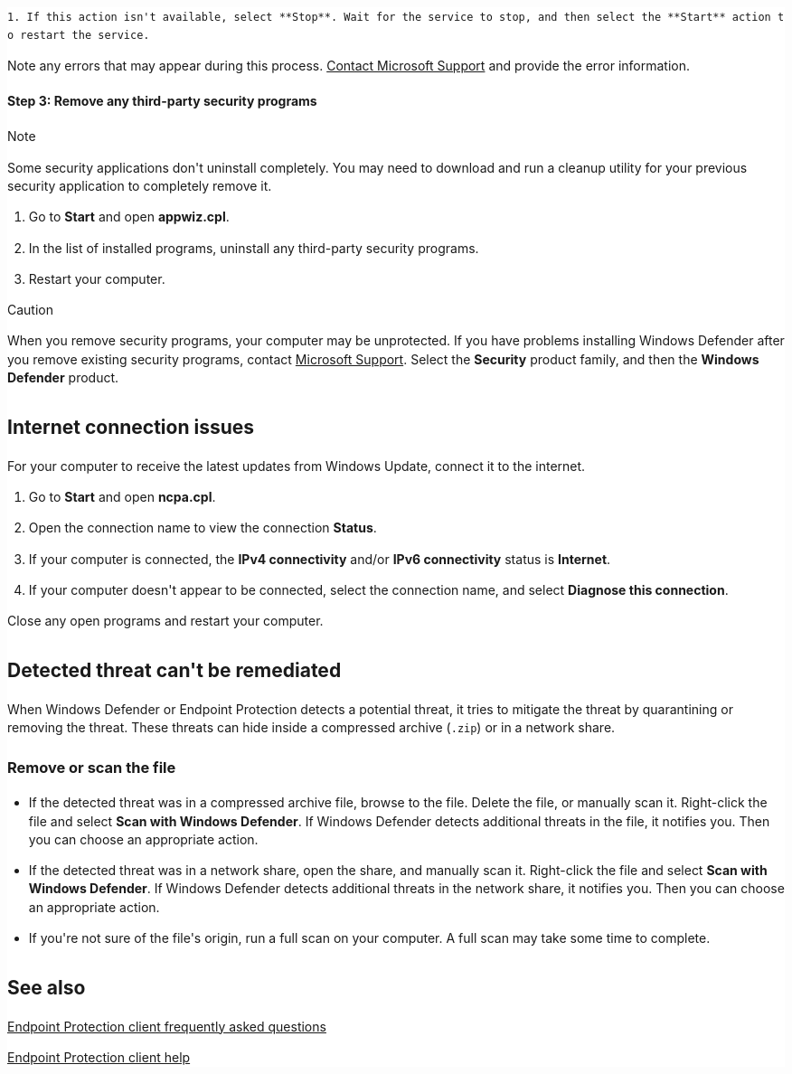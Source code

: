     1. If this action isn't available, select **Stop**. Wait for the service to stop, and then select the **Start** action to restart the service.

Note any errors that may appear during this process. [Contact Microsoft Support](../../core/understand/find-help.md#support-options-and-community-resources) and provide the error information.

#### Step 3: Remove any third-party security programs

> [!NOTE]
> Some security applications don't uninstall completely. You may need to download and run a cleanup utility for your previous security application to completely remove it.

1. Go to **Start** and open **appwiz.cpl**.

2. In the list of installed programs, uninstall any third-party security programs.

3. Restart your computer.

> [!CAUTION]
> When you remove security programs, your computer may be unprotected. If you have problems installing Windows Defender after you remove existing security programs, contact [Microsoft Support](https://support.microsoft.com/supportforbusiness/productselection). Select the **Security** product family, and then the **Windows Defender** product.

## Internet connection issues

For your computer to receive the latest updates from Windows Update, connect it to the internet.

1. Go to **Start** and open **ncpa.cpl**.

2. Open the connection name to view the connection **Status**.

3. If your computer is connected, the **IPv4 connectivity** and/or **IPv6 connectivity** status is **Internet**.

4. If your computer doesn't appear to be connected, select the connection name, and select **Diagnose this connection**.

Close any open programs and restart your computer.

## Detected threat can't be remediated

When Windows Defender or Endpoint Protection detects a potential threat, it tries to mitigate the threat by quarantining or removing the threat. These threats can hide inside a compressed archive (`.zip`) or in a network share.

### Remove or scan the file

- If the detected threat was in a compressed archive file, browse to the file. Delete the file, or manually scan it. Right-click the file and select **Scan with Windows Defender**. If Windows Defender detects additional threats in the file, it notifies you. Then you can choose an appropriate action.

- If the detected threat was in a network share, open the share, and manually scan it. Right-click the file and select **Scan with Windows Defender**. If Windows Defender detects additional threats in the network share, it notifies you. Then you can choose an appropriate action.

- If you're not sure of the file's origin, run a full scan on your computer. A full scan may take some time to complete.

## See also

[Endpoint Protection client frequently asked questions](endpoint-protection-client-faq.yml)

[Endpoint Protection client help](endpoint-protection-client-help.md)
